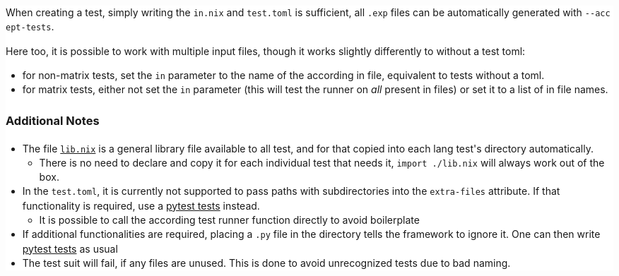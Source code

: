 When creating a test, simply writing the `in.nix` and `test.toml` is sufficient, all `.exp` files can be automatically generated with `--accept-tests`.


Here too, it is possible to work with multiple input files, though it works slightly differently to without a test toml:
- for non-matrix tests, set the `in` parameter to the name of the according in file, equivalent to tests without a toml.
- for matrix tests, either not set the `in` parameter (this will test the runner on *all* present in files) or set it to a list of in file names.

### Additional Notes
- The file [`lib.nix`](./lang/lib.nix) is a general library file available to all test, and for that copied into each lang test's directory automatically.
  - There is no need to declare and copy it for each individual test that needs it, `import ./lib.nix` will always work out of the box.
- In the `test.toml`, it is currently not supported to pass paths with subdirectories into the `extra-files` attribute. If that functionality is required, use a [pytest tests](#writing-python-tests) instead.
  - It is possible to call the according test runner function directly to avoid boilerplate
- If additional functionalities are required, placing a `.py` file in the directory tells the framework to ignore it. One can then write [pytest tests](#writing-python-tests) as usual
- The test suit will fail, if any files are unused. This is done to avoid unrecognized tests due to bad naming.
